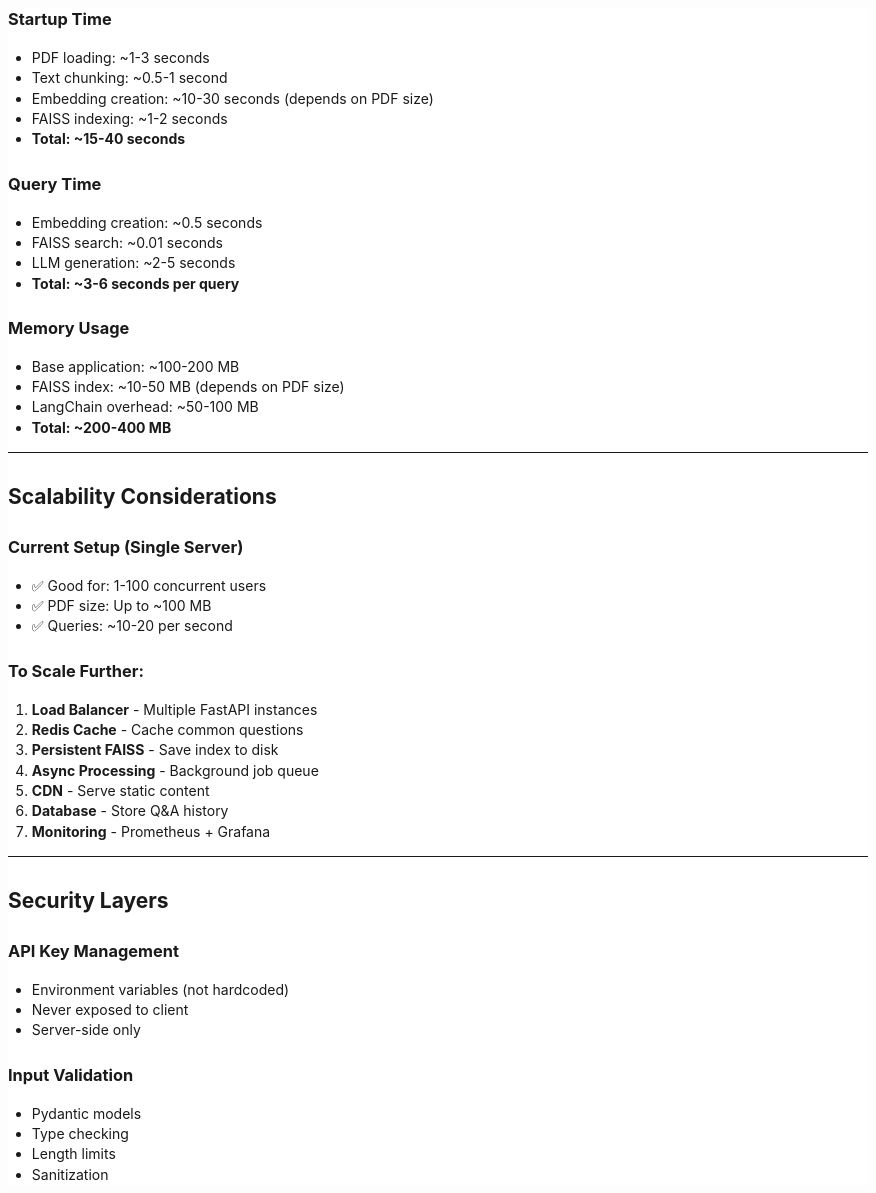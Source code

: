### Startup Time
- PDF loading: ~1-3 seconds
- Text chunking: ~0.5-1 second
- Embedding creation: ~10-30 seconds (depends on PDF size)
- FAISS indexing: ~1-2 seconds
- **Total: ~15-40 seconds**

### Query Time
- Embedding creation: ~0.5 seconds
- FAISS search: ~0.01 seconds
- LLM generation: ~2-5 seconds
- **Total: ~3-6 seconds per query**

### Memory Usage
- Base application: ~100-200 MB
- FAISS index: ~10-50 MB (depends on PDF size)
- LangChain overhead: ~50-100 MB
- **Total: ~200-400 MB**

---

## Scalability Considerations

### Current Setup (Single Server)
- ✅ Good for: 1-100 concurrent users
- ✅ PDF size: Up to ~100 MB
- ✅ Queries: ~10-20 per second

### To Scale Further:
1. **Load Balancer** - Multiple FastAPI instances
2. **Redis Cache** - Cache common questions
3. **Persistent FAISS** - Save index to disk
4. **Async Processing** - Background job queue
5. **CDN** - Serve static content
6. **Database** - Store Q&A history
7. **Monitoring** - Prometheus + Grafana

---

## Security Layers

### API Key Management
- Environment variables (not hardcoded)
- Never exposed to client
- Server-side only

### Input Validation
- Pydantic models
- Type checking
- Length limits
- Sanitization
